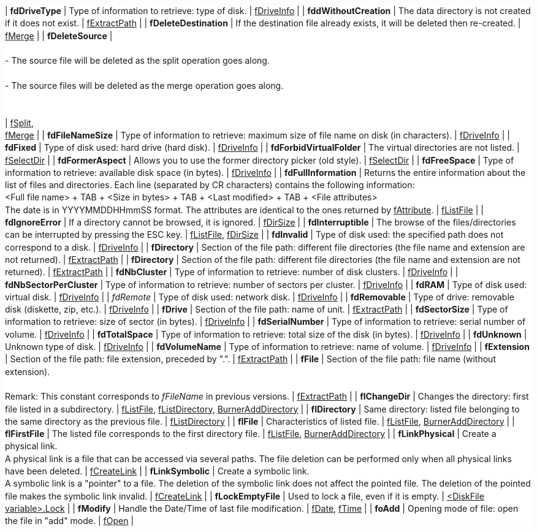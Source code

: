 | **fdDriveType** | Type of information to retrieve: type of disk. | [fDriveInfo](../WDLang1/3036024.md) |
| **fddWithoutCreation** | The data directory is not created if it does not exist. | [fExtractPath](../WDLang1/3036026.md) |
| **fDeleteDestination** | If the destination file already exists, it will be deleted then re-created. | [fMerge](../WDLang1/1000021020.md) |
| **fDeleteSource** | <br><br>- The source file will be deleted as the split operation goes along.<br><br>- The source files will be deleted as the merge operation goes along.<br><br><br> | [fSplit](../WDLang1/1000021019.md), <br>[fMerge](../WDLang1/1000021020.md) |
| **fdFileNameSize** | Type of information to retrieve: maximum size of file name on disk (in characters). | [fDriveInfo](../WDLang1/3036024.md) |
| **fdFixed** | Type of disk used: hard drive (hard disk). | [fDriveInfo](../WDLang1/3036024.md) |
| **fdForbidVirtualFolder** | The virtual directories are not listed. | [fSelectDir](../WDLang1/3036050.md) |
| **fdFormerAspect** | Allows you to use the former directory picker (old style). | [fSelectDir](../WDLang1/3036050.md) |
| **fdFreeSpace** | Type of information to retrieve: available disk space (in bytes). | [fDriveInfo](../WDLang1/3036024.md) |
| **fdFullInformation** | Returns the entire information about the list of files and directories. Each line (separated by CR characters) contains the following information:<br>&lt;Full file name&gt; + TAB + &lt;Size in bytes&gt; + TAB + &lt;Last modified&gt; + TAB + &lt;File attributes&gt;<br>The date is in YYYYMMDDHHmmSS format. The attributes are identical to the ones returned by [fAttribute](../WDLang1/3036010.md). | [fListFile](../WDLang1/3036058.md) |
| **fdIgnoreError** | If a directory cannot be browsed, it is ignored. | [fDirSize](../WDLang1/1000017032.md) |
| **fdInterruptible** | The browse of the files/directories can be interrupted by pressing the ESC key. | [fListFile](../WDLang1/3036058.md), [fDirSize](../WDLang1/1000017032.md) |
| **fdInvalid** | Type of disk used: the specified path does not correspond to a disk. | [fDriveInfo](../WDLang1/3036024.md) |
| **fDirectory** | Section of the file path: different file directories (the file name and extension are not returned). | [fExtractPath](../WDLang1/3036026.md) |
| **fDirectory** | Section of the file path: different file directories (the file name and extension are not returned). | [fExtractPath](../WDLang1/3036026.md) |
| **fdNbCluster** | Type of information to retrieve: number of disk clusters. | [fDriveInfo](../WDLang1/3036024.md) |
| **fdNbSectorPerCluster** | Type of information to retrieve: number of sectors per cluster. | [fDriveInfo](../WDLang1/3036024.md) |
| **fdRAM** | Type of disk used: virtual disk. | [fDriveInfo](../WDLang1/3036024.md) |
| *fdRemote* | Type of disk used: network disk. | [fDriveInfo](../WDLang1/3036024.md) |
| **fdRemovable** | Type of drive: removable disk (diskette, zip, etc.). | [fDriveInfo](../WDLang1/3036024.md) |
| **fDrive** | Section of the file path: name of unit. | [fExtractPath](../WDLang1/3036026.md) |
| **fdSectorSize** | Type of information to retrieve: size of sector (in bytes). | [fDriveInfo](../WDLang1/3036024.md) |
| **fdSerialNumber** | Type of information to retrieve: serial number of volume. | [fDriveInfo](../WDLang1/3036024.md) |
| **fdTotalSpace** | Type of information to retrieve: total size of the disk (in bytes). | [fDriveInfo](../WDLang1/3036024.md) |
| **fdUnknown** | Unknown type of disk. | [fDriveInfo](../WDLang1/3036024.md) |
| **fdVolumeName** | Type of information to retrieve: name of volume. | [fDriveInfo](../WDLang1/3036024.md) |
| **fExtension** | Section of the file path: file extension, preceded by ".". | [fExtractPath](../WDLang1/3036026.md) |
| **fFile** | Section of the file path: file name (without extension).<br><br>Remark: This constant corresponds to *fFileName* in previous versions. | [fExtractPath](../WDLang1/3036026.md) |
| **flChangeDir** | Changes the directory: first file listed in a subdirectory. | [fListFile](../WDLang1/3036058.md), [fListDirectory](../WDLang1/3036062.md), [BurnerAddDirectory](../WDLang6/3061002.md) |
| **flDirectory** | Same directory: listed file belonging to the same directory as the previous file. | [fListDirectory](../WDLang1/3036062.md) |
| **flFile** | Characteristics of listed file. | [fListFile](../WDLang1/3036058.md), [BurnerAddDirectory](../WDLang6/3061002.md) |
| **flFirstFile** | The listed file corresponds to the first directory file. | [fListFile](../WDLang1/3036058.md), [BurnerAddDirectory](../WDLang6/3061002.md) |
| **fLinkPhysical** | Create a physical link. <br>A physical link is a file that can be accessed via several paths. The file deletion can be performed only when all physical links have been deleted. | [fCreateLink](../WDLang1/1000018876.md) |
| **fLinkSymbolic** | Create a symbolic link. <br>A symbolic link is a "pointer" to a file. The deletion of the symbolic link does not affect the pointed file. The deletion of the pointed file makes the symbolic link invalid. | [fCreateLink](../WDLang1/1000018876.md) |
| **fLockEmptyFile** | Used to lock a file, even if it is empty. | [&lt;DiskFile variable&gt;.Lock](../WDLang1/1410089037.md) |
| **fModify** | Handle the Date/Time of last file modification. | [fDate](../WDLang1/3036019.md), [fTime](../WDLang1/3036042.md) |
| **foAdd** | Opening mode of file: open the file in "add" mode. | [fOpen](../WDLang1/3036036.md) |